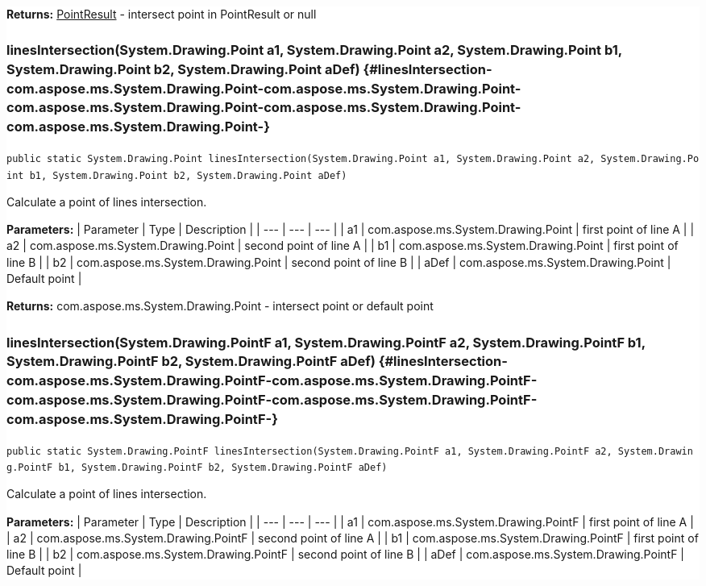 **Returns:**
[PointResult](../../com.aspose.barcode.barcoderecognition.common.algorithms/pointresult) - intersect point in PointResult or null
### linesIntersection(System.Drawing.Point a1, System.Drawing.Point a2, System.Drawing.Point b1, System.Drawing.Point b2, System.Drawing.Point aDef) {#linesIntersection-com.aspose.ms.System.Drawing.Point-com.aspose.ms.System.Drawing.Point-com.aspose.ms.System.Drawing.Point-com.aspose.ms.System.Drawing.Point-com.aspose.ms.System.Drawing.Point-}
```
public static System.Drawing.Point linesIntersection(System.Drawing.Point a1, System.Drawing.Point a2, System.Drawing.Point b1, System.Drawing.Point b2, System.Drawing.Point aDef)
```


Calculate a point of lines intersection.

**Parameters:**
| Parameter | Type | Description |
| --- | --- | --- |
| a1 | com.aspose.ms.System.Drawing.Point | first point of line A |
| a2 | com.aspose.ms.System.Drawing.Point | second point of line A |
| b1 | com.aspose.ms.System.Drawing.Point | first point of line B |
| b2 | com.aspose.ms.System.Drawing.Point | second point of line B |
| aDef | com.aspose.ms.System.Drawing.Point | Default point |

**Returns:**
com.aspose.ms.System.Drawing.Point - intersect point or default point
### linesIntersection(System.Drawing.PointF a1, System.Drawing.PointF a2, System.Drawing.PointF b1, System.Drawing.PointF b2, System.Drawing.PointF aDef) {#linesIntersection-com.aspose.ms.System.Drawing.PointF-com.aspose.ms.System.Drawing.PointF-com.aspose.ms.System.Drawing.PointF-com.aspose.ms.System.Drawing.PointF-com.aspose.ms.System.Drawing.PointF-}
```
public static System.Drawing.PointF linesIntersection(System.Drawing.PointF a1, System.Drawing.PointF a2, System.Drawing.PointF b1, System.Drawing.PointF b2, System.Drawing.PointF aDef)
```


Calculate a point of lines intersection.

**Parameters:**
| Parameter | Type | Description |
| --- | --- | --- |
| a1 | com.aspose.ms.System.Drawing.PointF | first point of line A |
| a2 | com.aspose.ms.System.Drawing.PointF | second point of line A |
| b1 | com.aspose.ms.System.Drawing.PointF | first point of line B |
| b2 | com.aspose.ms.System.Drawing.PointF | second point of line B |
| aDef | com.aspose.ms.System.Drawing.PointF | Default point |
